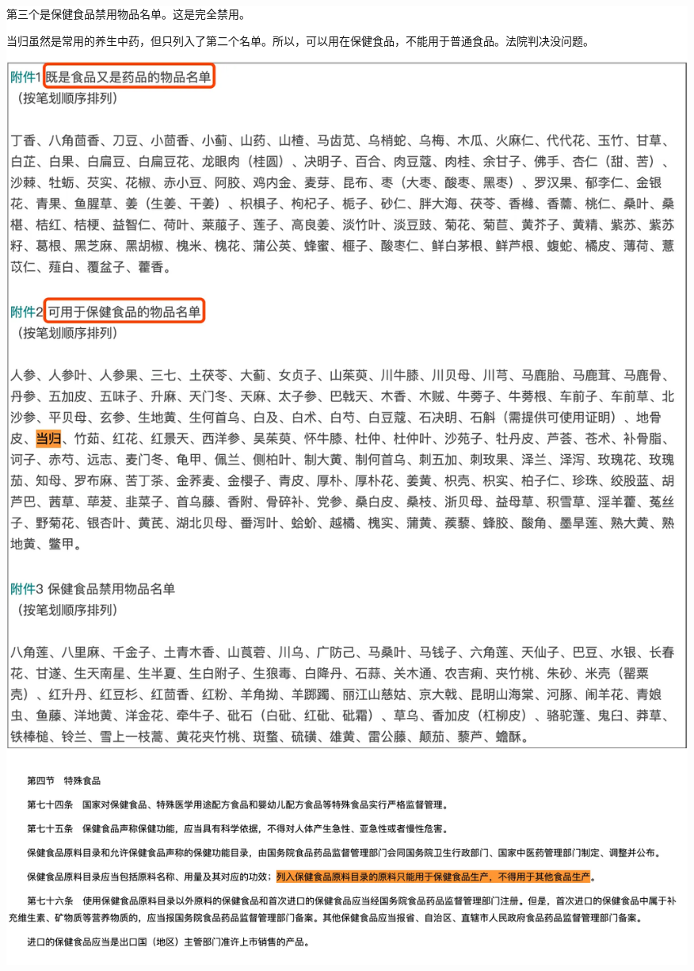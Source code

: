 第三个是保健食品禁用物品名单。这是完全禁用。

当归虽然是常用的养生中药，但只列入了第二个名单。所以，可以用在保健食品，不能用于普通食品。法院判决没问题。

![](/images/btnews/0001_0100/0018/image11.webp)

![](/images/btnews/0001_0100/0018/image12.webp)
